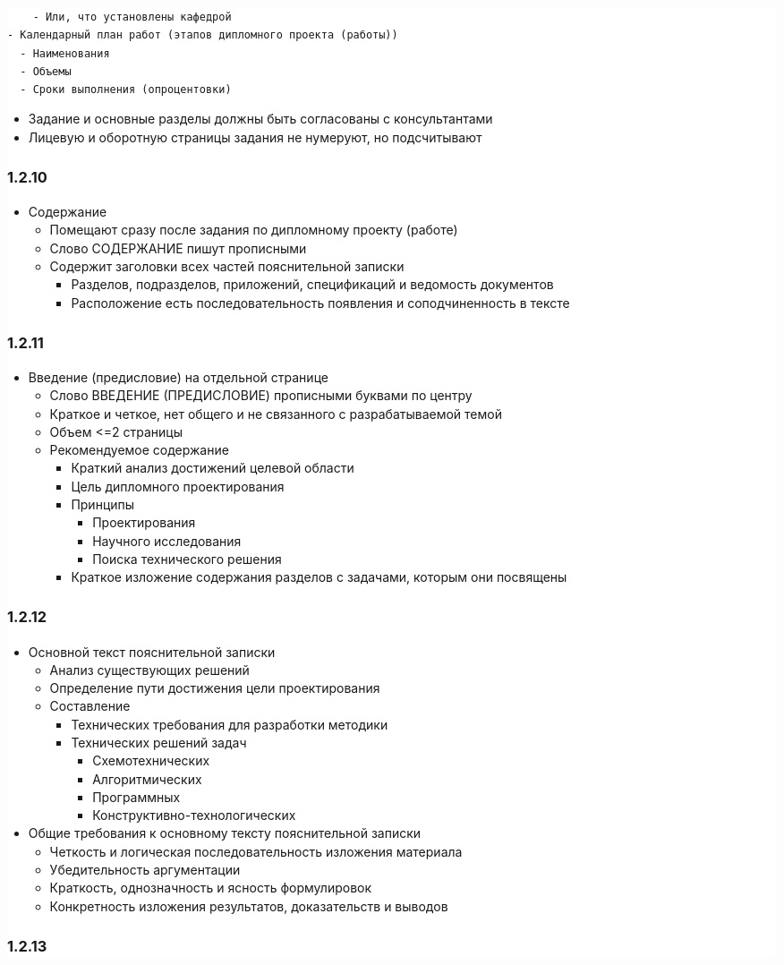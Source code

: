         - Или, что установлены кафедрой
    - Календарный план работ (этапов дипломного проекта (работы))
      - Наименования
      - Объемы
      - Сроки выполнения (опроцентовки)
- Задание и основные разделы должны быть согласованы с консультантами
- Лицевую и оборотную страницы задания не нумеруют, но подсчитывают

### 1.2.10

- Содержание
  - Помещают сразу после задания по дипломному проекту (работе)
  - Слово СОДЕРЖАНИЕ пишут прописными
  - Содержит заголовки всех частей пояснительной записки
    - Разделов, подразделов, приложений, спецификаций и ведомость документов
    - Расположение есть последовательность появления и соподчиненность в тексте

### 1.2.11

- Введение (предисловие) на отдельной странице
  - Слово ВВЕДЕНИЕ (ПРЕДИСЛОВИЕ) прописными буквами по центру
  - Краткое и четкое, нет общего и не связанного с разрабатываемой темой
  - Объем <=2 страницы
  - Рекомендуемое содержание
    - Краткий анализ достижений целевой области
    - Цель дипломного проектирования
    - Принципы
      - Проектирования
      - Научного исследования
      - Поиска технического решения
    - Краткое изложение содержания разделов с задачами, которым они посвящены

### 1.2.12

- Основной текст пояснительной записки
  - Анализ существующих решений
  - Определение пути достижения цели проектирования
  - Составление
    - Технических требования для разработки методики
    - Технических решений задач
      - Схемотехнических
      - Алгоритмических
      - Программных
      - Конструктивно-технологических
- Общие требования к основному тексту пояснительной записки
  - Четкость и логическая последовательность изложения материала
  - Убедительность аргументации
  - Краткость, однозначность и ясность формулировок
  - Конкретность изложения результатов, доказательств и выводов

### 1.2.13
